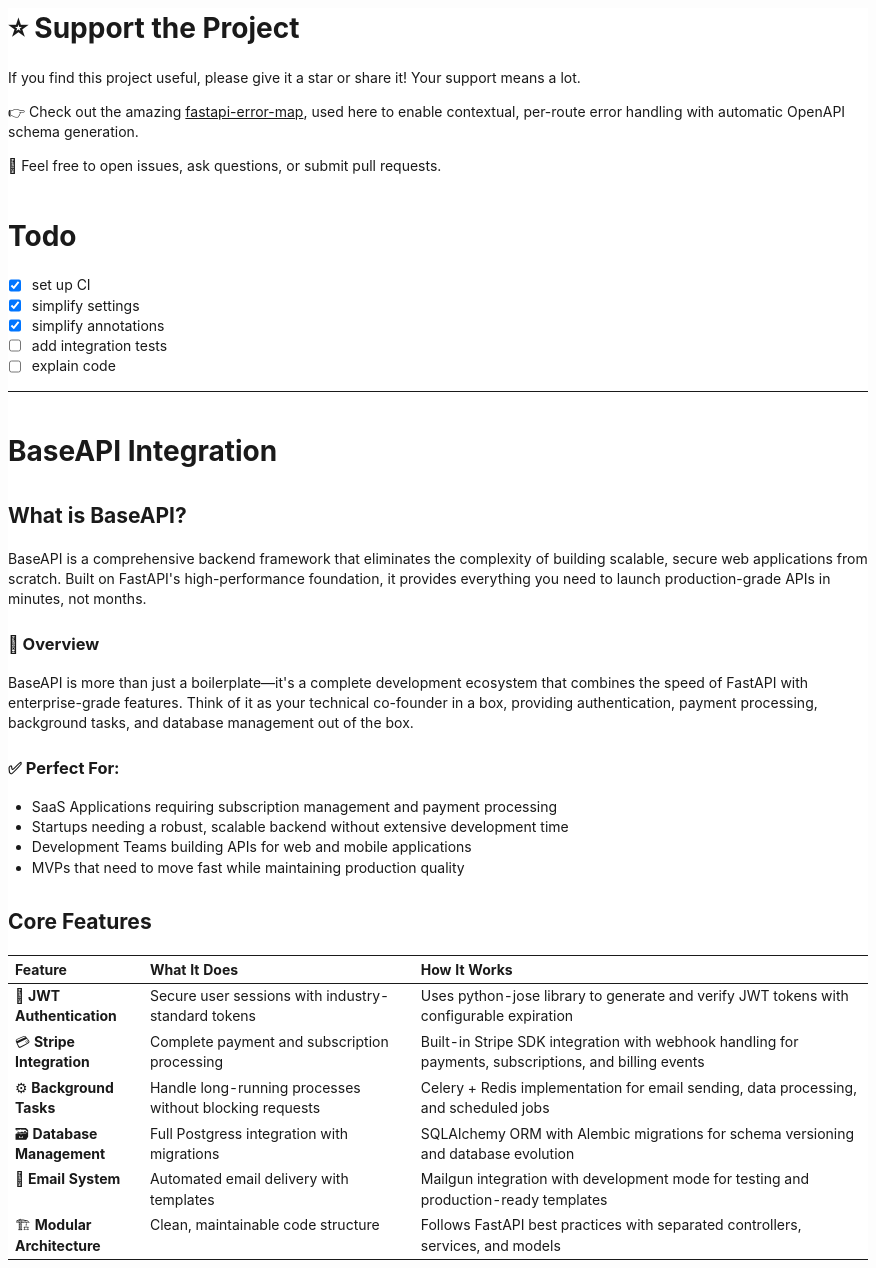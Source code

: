 # ⭐ Support the Project

If you find this project useful, please give it a star or share it!
Your support means a lot.

👉 Check out the amazing [fastapi-error-map](https://github.com/ivan-borovets/fastapi-error-map), used here to enable
contextual, per-route error handling with automatic OpenAPI schema generation.

💬 Feel free to open issues, ask questions, or submit pull requests.

# Todo

- [x] set up CI
- [x] simplify settings
- [x] simplify annotations
- [ ] add integration tests
- [ ] explain code

[^1]: Session and token share the same expiry time, avoiding database reads if the token is expired.
This scheme of using JWT **is not** related to OAuth 2.0 and is a custom micro-optimization.

---

# BaseAPI Integration

## What is BaseAPI?

BaseAPI is a comprehensive backend framework that eliminates the complexity of building scalable, secure web applications from scratch. Built on FastAPI's high-performance foundation, it provides everything you need to launch production-grade APIs in minutes, not months.

### 🎯 Overview

BaseAPI is more than just a boilerplate—it's a complete development ecosystem that combines the speed of FastAPI with enterprise-grade features. Think of it as your technical co-founder in a box, providing authentication, payment processing, background tasks, and database management out of the box.

### ✅ Perfect For:
- SaaS Applications requiring subscription management and payment processing
- Startups needing a robust, scalable backend without extensive development time
- Development Teams building APIs for web and mobile applications
- MVPs that need to move fast while maintaining production quality

## Core Features

<div align="center">

| Feature | What It Does | How It Works |
|:--------|:------------|:------------|
| 🔐 **JWT Authentication** | Secure user sessions with industry-standard tokens | Uses python-jose library to generate and verify JWT tokens with configurable expiration |
| 💳 **Stripe Integration** | Complete payment and subscription processing | Built-in Stripe SDK integration with webhook handling for payments, subscriptions, and billing events |
| ⚙️ **Background Tasks** | Handle long-running processes without blocking requests | Celery + Redis implementation for email sending, data processing, and scheduled jobs |
| 🗃️ **Database Management** | Full Postgress integration with migrations | SQLAlchemy ORM with Alembic migrations for schema versioning and database evolution |
| 📧 **Email System** | Automated email delivery with templates | Mailgun integration with development mode for testing and production-ready templates |
| 🏗️ **Modular Architecture** | Clean, maintainable code structure | Follows FastAPI best practices with separated controllers, services, and models |
